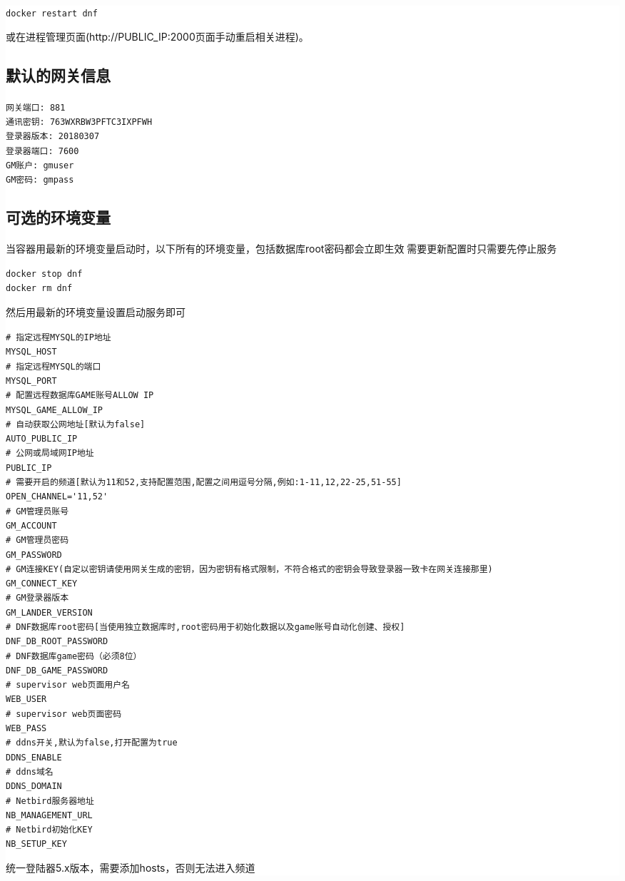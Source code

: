 ```shell
docker restart dnf
```

或在进程管理页面(http://PUBLIC_IP:2000页面手动重启相关进程)。

## 默认的网关信息

```shell
网关端口: 881
通讯密钥: 763WXRBW3PFTC3IXPFWH
登录器版本: 20180307
登录器端口: 7600
GM账户: gmuser
GM密码: gmpass
```

## 可选的环境变量
当容器用最新的环境变量启动时，以下所有的环境变量，包括数据库root密码都会立即生效
需要更新配置时只需要先停止服务
```shell
docker stop dnf
docker rm dnf
```
然后用最新的环境变量设置启动服务即可
```shell
# 指定远程MYSQL的IP地址
MYSQL_HOST
# 指定远程MYSQL的端口
MYSQL_PORT
# 配置远程数据库GAME账号ALLOW IP
MYSQL_GAME_ALLOW_IP
# 自动获取公网地址[默认为false]
AUTO_PUBLIC_IP
# 公网或局域网IP地址
PUBLIC_IP
# 需要开启的频道[默认为11和52,支持配置范围,配置之间用逗号分隔,例如:1-11,12,22-25,51-55]
OPEN_CHANNEL='11,52'
# GM管理员账号
GM_ACCOUNT
# GM管理员密码
GM_PASSWORD
# GM连接KEY(自定以密钥请使用网关生成的密钥，因为密钥有格式限制，不符合格式的密钥会导致登录器一致卡在网关连接那里)
GM_CONNECT_KEY
# GM登录器版本
GM_LANDER_VERSION
# DNF数据库root密码[当使用独立数据库时,root密码用于初始化数据以及game账号自动化创建、授权]
DNF_DB_ROOT_PASSWORD
# DNF数据库game密码（必须8位）
DNF_DB_GAME_PASSWORD
# supervisor web页面用户名
WEB_USER
# supervisor web页面密码
WEB_PASS
# ddns开关,默认为false,打开配置为true
DDNS_ENABLE
# ddns域名
DDNS_DOMAIN
# Netbird服务器地址
NB_MANAGEMENT_URL
# Netbird初始化KEY
NB_SETUP_KEY
```
统一登陆器5.x版本，需要添加hosts，否则无法进入频道
```shell
```